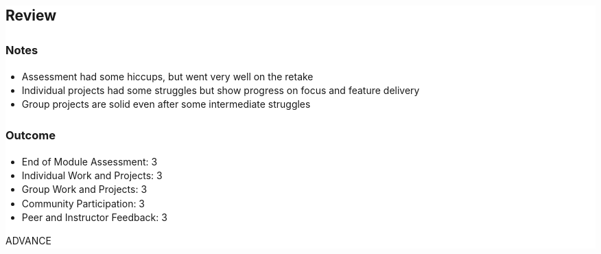## Review

### Notes

* Assessment had some hiccups, but went very well on the retake
* Individual projects had some struggles but show progress on
focus and feature delivery
* Group projects are solid even after some intermediate struggles

### Outcome

* End of Module Assessment: 3
* Individual Work and Projects: 3
* Group Work and Projects: 3
* Community Participation: 3
* Peer and Instructor Feedback: 3

ADVANCE
